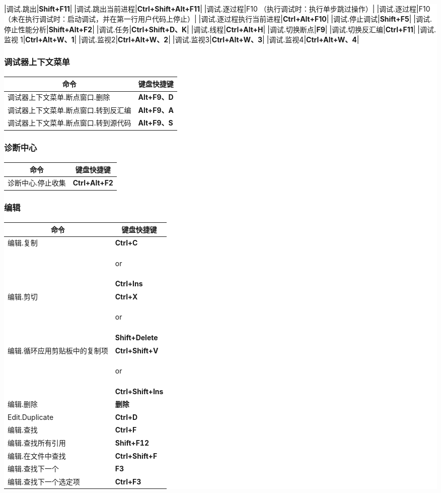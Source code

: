 |调试.跳出|**Shift+F11**|
|调试.跳出当前进程|**Ctrl+Shift+Alt+F11**|
|调试.逐过程|F10  （执行调试时：执行单步跳过操作）|
|调试.逐过程|F10  （未在执行调试时：启动调试，并在第一行用户代码上停止）|
|调试.逐过程执行当前进程|**Ctrl+Alt+F10**|
|调试.停止调试|**Shift+F5**|
|调试.停止性能分析|**Shift+Alt+F2**|
|调试.任务|**Ctrl+Shift+D、K**|
|调试.线程|**Ctrl+Alt+H**|
|调试.切换断点|**F9**|
|调试.切换反汇编|**Ctrl+F11**|
|调试.监视 1|**Ctrl+Alt+W、1**|
|调试.监视2|**Ctrl+Alt+W、2**|
|调试.监视3|**Ctrl+Alt+W、3**|
|调试.监视4|**Ctrl+Alt+W、4**|

### <a name="bkmk_debugger"></a>调试器上下文菜单

|命令|键盘快捷键|
|--------------| - |
|调试器上下文菜单.断点窗口.删除|**Alt+F9、D**|
|调试器上下文菜单.断点窗口.转到反汇编|**Alt+F9、A**|
|调试器上下文菜单.断点窗口.转到源代码|**Alt+F9、S**|

### <a name="bkmk_diagnostics"></a>诊断中心

|命令|键盘快捷键|
|-------------| - |
|诊断中心.停止收集|**Ctrl+Alt+F2**|

### <a name="bkmk_edit"></a>编辑

|命令|键盘快捷键|
|--------------|-|
|编辑.复制|**Ctrl+C**<br /><br /> or<br /><br /> **Ctrl+Ins**|
|编辑.剪切|**Ctrl+X**<br /><br /> or<br /><br /> **Shift+Delete**|
|编辑.循环应用剪贴板中的复制项|**Ctrl+Shift+V**<br /><br /> or<br /><br /> **Ctrl+Shift+Ins**|
|编辑.删除|**删除**|
|Edit.Duplicate|**Ctrl+D**|
|编辑.查找|**Ctrl+F**|
|编辑.查找所有引用|**Shift+F12**|
|编辑.在文件中查找|**Ctrl+Shift+F**|
|编辑.查找下一个|**F3**|
|编辑.查找下一个选定项|**Ctrl+F3**|